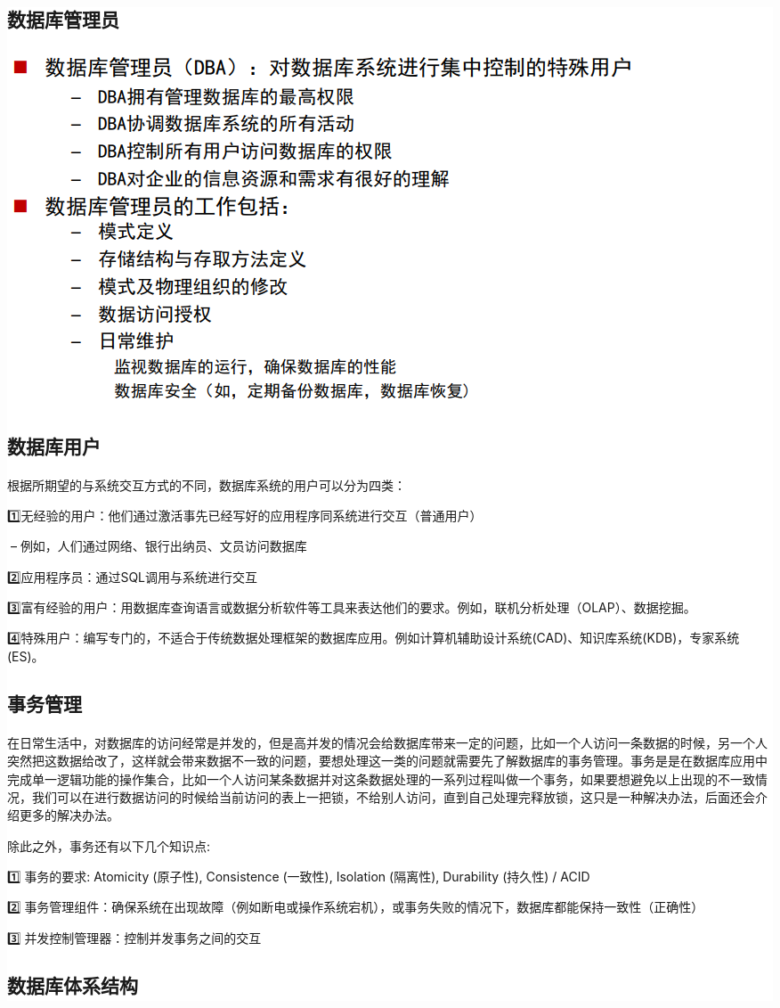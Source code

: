 

## 数据库管理员

![image-20220508133234532](imgs.assets/image-20220508133234532.png)

## 数据库用户

根据所期望的与系统交互方式的不同，数据库系统的用户可以分为四类：

:one:无经验的用户：他们通过激活事先已经写好的应用程序同系统进行交互（普通用户）

​	– 例如，人们通过网络、银行出纳员、文员访问数据库

:two:应用程序员：通过SQL调用与系统进行交互

:three:富有经验的用户：用数据库查询语言或数据分析软件等工具来表达他们的要求。例如，联机分析处理（OLAP）、数据挖掘。

:four:特殊用户：编写专门的，不适合于传统数据处理框架的数据库应用。例如计算机辅助设计系统(CAD)、知识库系统(KDB)，专家系统(ES)。

## 事务管理

在日常生活中，对数据库的访问经常是并发的，但是高并发的情况会给数据库带来一定的问题，比如一个人访问一条数据的时候，另一个人突然把这数据给改了，这样就会带来数据不一致的问题，要想处理这一类的问题就需要先了解数据库的事务管理。事务是是在数据库应用中完成单一逻辑功能的操作集合，比如一个人访问某条数据并对这条数据处理的一系列过程叫做一个事务，如果要想避免以上出现的不一致情况，我们可以在进行数据访问的时候给当前访问的表上一把锁，不给别人访问，直到自己处理完释放锁，这只是一种解决办法，后面还会介绍更多的解决办法。

除此之外，事务还有以下几个知识点:

:one: 事务的要求: Atomicity (原子性), Consistence (一致性), Isolation (隔离性), Durability (持久性) / ACID

:two: 事务管理组件：确保系统在出现故障（例如断电或操作系统宕机），或事务失败的情况下，数据库都能保持一致性（正确性）

:three: 并发控制管理器：控制并发事务之间的交互

## 数据库体系结构
